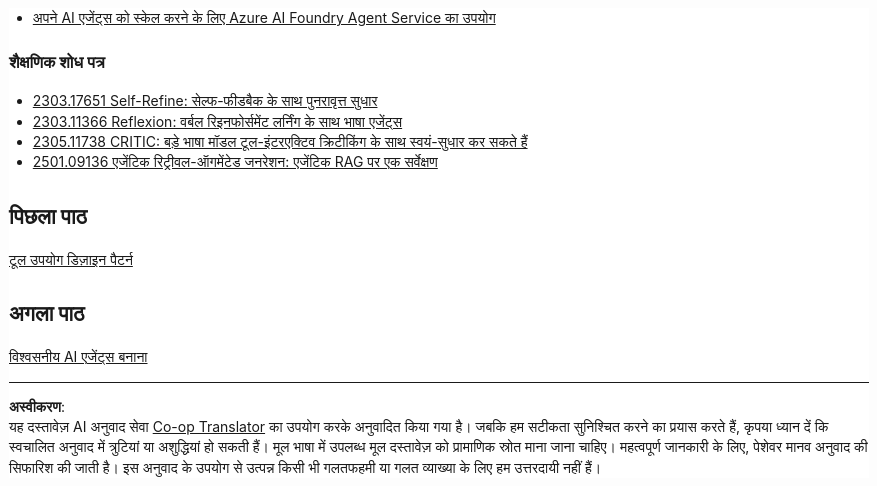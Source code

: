 - <a href="https://ignite.microsoft.com/sessions/BRK102?source=sessions" target="_blank">अपने AI एजेंट्स को स्केल करने के लिए Azure AI Foundry Agent Service का उपयोग</a>

### शैक्षणिक शोध पत्र

- <a href="https://arxiv.org/abs/2303.17651" target="_blank">2303.17651 Self-Refine: सेल्फ-फीडबैक के साथ पुनरावृत्त सुधार</a>
- <a href="https://arxiv.org/abs/2303.11366" target="_blank">2303.11366 Reflexion: वर्बल रिइनफोर्समेंट लर्निंग के साथ भाषा एजेंट्स</a>
- <a href="https://arxiv.org/abs/2305.11738" target="_blank">2305.11738 CRITIC: बड़े भाषा मॉडल टूल-इंटरएक्टिव क्रिटीकिंग के साथ स्वयं-सुधार कर सकते हैं</a>
- <a href="https://arxiv.org/abs/2501.09136" target="_blank">2501.09136 एजेंटिक रिट्रीवल-ऑगमेंटेड जनरेशन: एजेंटिक RAG पर एक सर्वेक्षण</a>

## पिछला पाठ

[टूल उपयोग डिज़ाइन पैटर्न](../04-tool-use/README.md)

## अगला पाठ

[विश्वसनीय AI एजेंट्स बनाना](../06-building-trustworthy-agents/README.md)

---

**अस्वीकरण**:  
यह दस्तावेज़ AI अनुवाद सेवा [Co-op Translator](https://github.com/Azure/co-op-translator) का उपयोग करके अनुवादित किया गया है। जबकि हम सटीकता सुनिश्चित करने का प्रयास करते हैं, कृपया ध्यान दें कि स्वचालित अनुवाद में त्रुटियां या अशुद्धियां हो सकती हैं। मूल भाषा में उपलब्ध मूल दस्तावेज़ को प्रामाणिक स्रोत माना जाना चाहिए। महत्वपूर्ण जानकारी के लिए, पेशेवर मानव अनुवाद की सिफारिश की जाती है। इस अनुवाद के उपयोग से उत्पन्न किसी भी गलतफहमी या गलत व्याख्या के लिए हम उत्तरदायी नहीं हैं।
